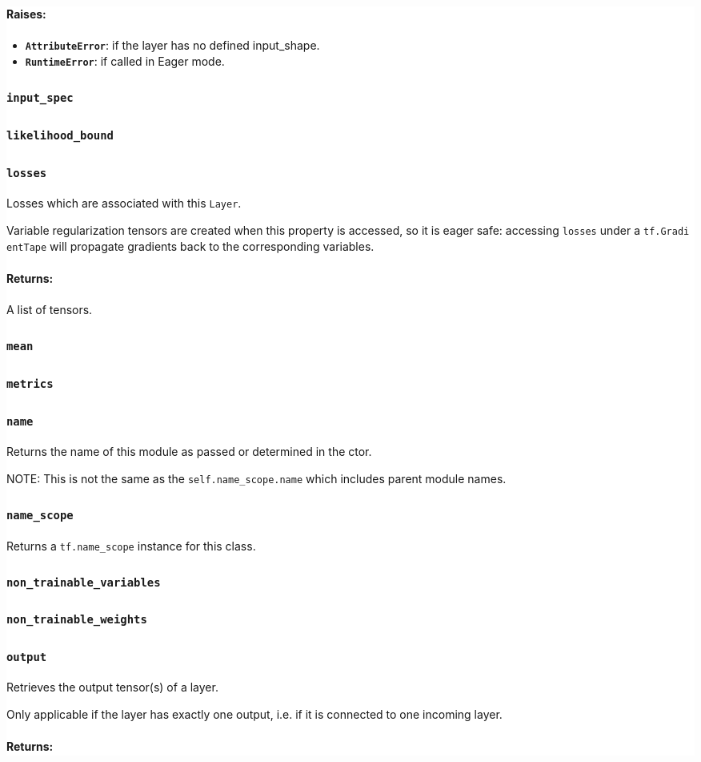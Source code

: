 #### Raises:


* <b>`AttributeError`</b>: if the layer has no defined input_shape.
* <b>`RuntimeError`</b>: if called in Eager mode.

<h3 id="input_spec"><code>input_spec</code></h3>




<h3 id="likelihood_bound"><code>likelihood_bound</code></h3>




<h3 id="losses"><code>losses</code></h3>

Losses which are associated with this `Layer`.

Variable regularization tensors are created when this property is accessed,
so it is eager safe: accessing `losses` under a `tf.GradientTape` will
propagate gradients back to the corresponding variables.

#### Returns:

A list of tensors.


<h3 id="mean"><code>mean</code></h3>




<h3 id="metrics"><code>metrics</code></h3>




<h3 id="name"><code>name</code></h3>

Returns the name of this module as passed or determined in the ctor.

NOTE: This is not the same as the `self.name_scope.name` which includes
parent module names.

<h3 id="name_scope"><code>name_scope</code></h3>

Returns a `tf.name_scope` instance for this class.


<h3 id="non_trainable_variables"><code>non_trainable_variables</code></h3>




<h3 id="non_trainable_weights"><code>non_trainable_weights</code></h3>




<h3 id="output"><code>output</code></h3>

Retrieves the output tensor(s) of a layer.

Only applicable if the layer has exactly one output,
i.e. if it is connected to one incoming layer.

#### Returns:
